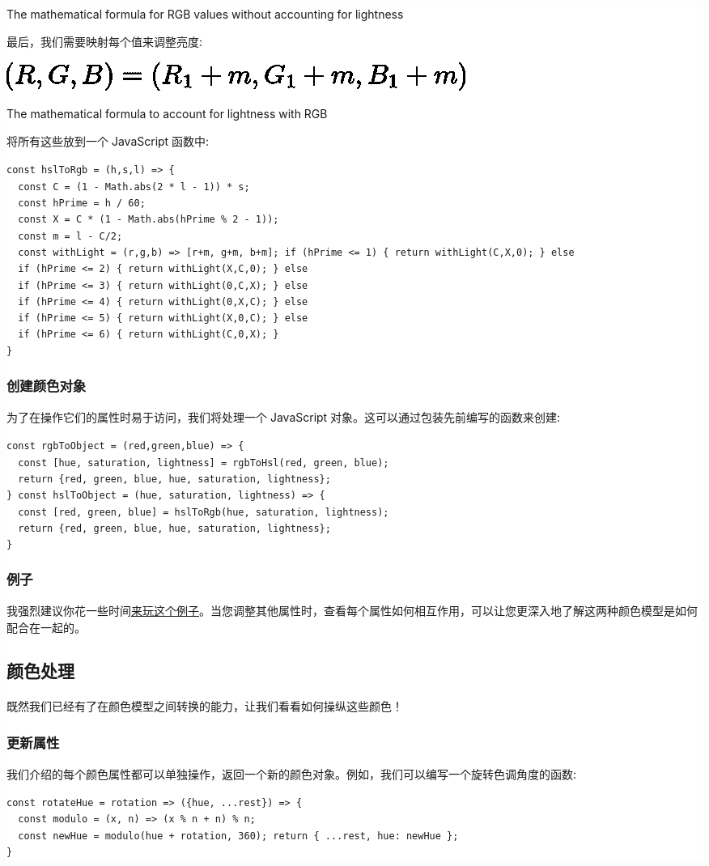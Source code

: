 The mathematical formula for RGB values without accounting for lightness

最后，我们需要映射每个值来调整亮度:

![](img/4fbc990bcf50ab75a93765a757ed2f95.png)

The mathematical formula to account for lightness with RGB

将所有这些放到一个 JavaScript 函数中:

```
const hslToRgb = (h,s,l) => {
  const C = (1 - Math.abs(2 * l - 1)) * s;
  const hPrime = h / 60;
  const X = C * (1 - Math.abs(hPrime % 2 - 1));
  const m = l - C/2;
  const withLight = (r,g,b) => [r+m, g+m, b+m]; if (hPrime <= 1) { return withLight(C,X,0); } else
  if (hPrime <= 2) { return withLight(X,C,0); } else
  if (hPrime <= 3) { return withLight(0,C,X); } else
  if (hPrime <= 4) { return withLight(0,X,C); } else
  if (hPrime <= 5) { return withLight(X,0,C); } else
  if (hPrime <= 6) { return withLight(C,0,X); }
}
```

### 创建颜色对象

为了在操作它们的属性时易于访问，我们将处理一个 JavaScript 对象。这可以通过包装先前编写的函数来创建:

```
const rgbToObject = (red,green,blue) => {
  const [hue, saturation, lightness] = rgbToHsl(red, green, blue);
  return {red, green, blue, hue, saturation, lightness};
} const hslToObject = (hue, saturation, lightness) => {
  const [red, green, blue] = hslToRgb(hue, saturation, lightness);
  return {red, green, blue, hue, saturation, lightness};
}
```

### 例子

我强烈建议你花一些时间[来玩这个例子](https://codepen.io/AdamGiese/full/86b353c35a8bfe0868a8b48683faf668)。当您调整其他属性时，查看每个属性如何相互作用，可以让您更深入地了解这两种颜色模型是如何配合在一起的。

## 颜色处理

既然我们已经有了在颜色模型之间转换的能力，让我们看看如何操纵这些颜色！

### 更新属性

我们介绍的每个颜色属性都可以单独操作，返回一个新的颜色对象。例如，我们可以编写一个旋转色调角度的函数:

```
const rotateHue = rotation => ({hue, ...rest}) => {
  const modulo = (x, n) => (x % n + n) % n;
  const newHue = modulo(hue + rotation, 360); return { ...rest, hue: newHue };
}
```
